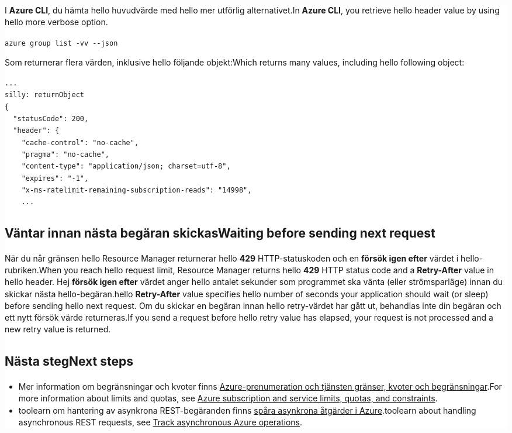 <span data-ttu-id="0591c-149">I **Azure CLI**, du hämta hello huvudvärde med hello mer utförlig alternativet.</span><span class="sxs-lookup"><span data-stu-id="0591c-149">In **Azure CLI**, you retrieve hello header value by using hello more verbose option.</span></span>

```azurecli
azure group list -vv --json
```

<span data-ttu-id="0591c-150">Som returnerar flera värden, inklusive hello följande objekt:</span><span class="sxs-lookup"><span data-stu-id="0591c-150">Which returns many values, including hello following object:</span></span>

```azurecli
...
silly: returnObject
{
  "statusCode": 200,
  "header": {
    "cache-control": "no-cache",
    "pragma": "no-cache",
    "content-type": "application/json; charset=utf-8",
    "expires": "-1",
    "x-ms-ratelimit-remaining-subscription-reads": "14998",
    ...
```

## <a name="waiting-before-sending-next-request"></a><span data-ttu-id="0591c-151">Väntar innan nästa begäran skickas</span><span class="sxs-lookup"><span data-stu-id="0591c-151">Waiting before sending next request</span></span>
<span data-ttu-id="0591c-152">När du når gränsen hello Resource Manager returnerar hello **429** HTTP-statuskoden och en **försök igen efter** värdet i hello-rubriken.</span><span class="sxs-lookup"><span data-stu-id="0591c-152">When you reach hello request limit, Resource Manager returns hello **429** HTTP status code and a **Retry-After** value in hello header.</span></span> <span data-ttu-id="0591c-153">Hej **försök igen efter** värdet anger hello antalet sekunder som programmet ska vänta (eller strömsparläge) innan du skickar nästa hello-begäran.</span><span class="sxs-lookup"><span data-stu-id="0591c-153">hello **Retry-After** value specifies hello number of seconds your application should wait (or sleep) before sending hello next request.</span></span> <span data-ttu-id="0591c-154">Om du skickar en begäran innan hello retry-värdet har gått ut, behandlas inte din begäran och ett nytt försök värde returneras.</span><span class="sxs-lookup"><span data-stu-id="0591c-154">If you send a request before hello retry value has elapsed, your request is not processed and a new retry value is returned.</span></span>

## <a name="next-steps"></a><span data-ttu-id="0591c-155">Nästa steg</span><span class="sxs-lookup"><span data-stu-id="0591c-155">Next steps</span></span>

* <span data-ttu-id="0591c-156">Mer information om begränsningar och kvoter finns [Azure-prenumeration och tjänsten gränser, kvoter och begränsningar](../azure-subscription-service-limits.md).</span><span class="sxs-lookup"><span data-stu-id="0591c-156">For more information about limits and quotas, see [Azure subscription and service limits, quotas, and constraints](../azure-subscription-service-limits.md).</span></span>
* <span data-ttu-id="0591c-157">toolearn om hantering av asynkrona REST-begäranden finns [spåra asynkrona åtgärder i Azure](resource-manager-async-operations.md).</span><span class="sxs-lookup"><span data-stu-id="0591c-157">toolearn about handling asynchronous REST requests, see [Track asynchronous Azure operations](resource-manager-async-operations.md).</span></span>

